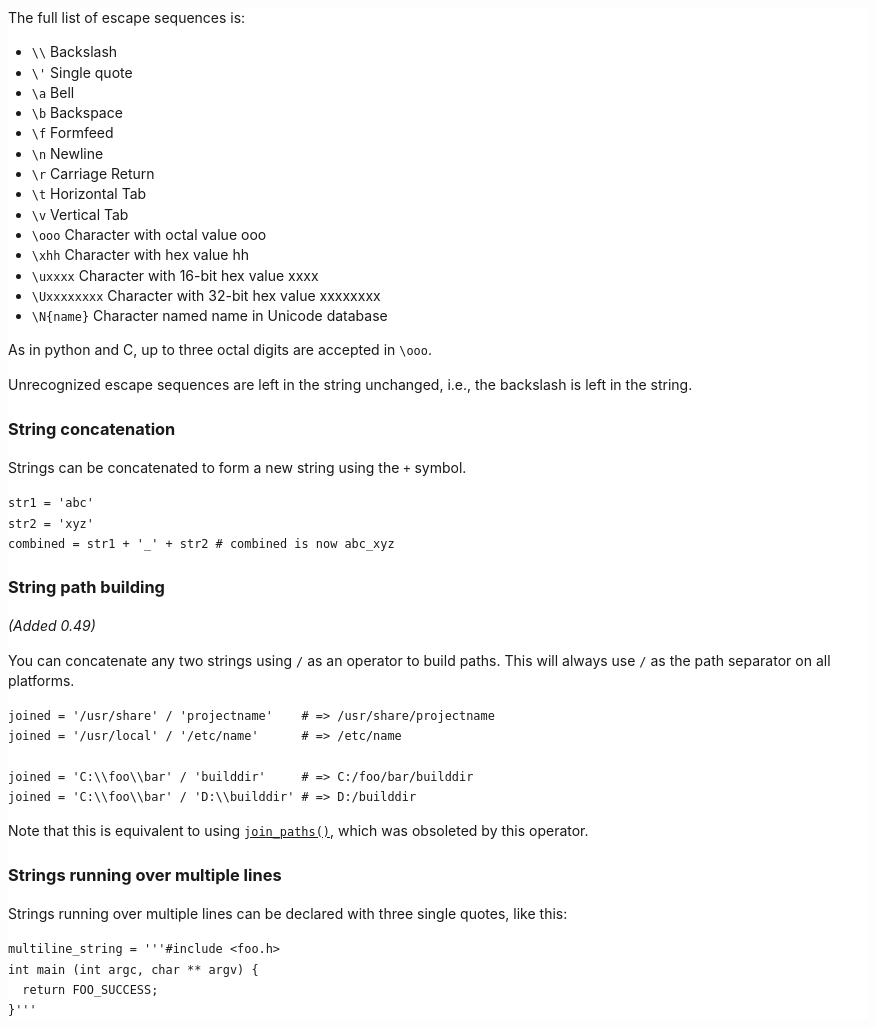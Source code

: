 The full list of escape sequences is:

* `\\` Backslash
* `\'` Single quote
* `\a` Bell
* `\b` Backspace
* `\f` Formfeed
* `\n` Newline
* `\r` Carriage Return
* `\t` Horizontal Tab
* `\v` Vertical Tab
* `\ooo` Character with octal value ooo
* `\xhh` Character with hex value hh
* `\uxxxx` Character with 16-bit hex value xxxx
* `\Uxxxxxxxx` Character with 32-bit hex value xxxxxxxx
* `\N{name}` Character named name in Unicode database

As in python and C, up to three octal digits are accepted in `\ooo`.

Unrecognized escape sequences are left in the string unchanged, i.e., the
backslash is left in the string.

### String concatenation

Strings can be concatenated to form a new string using the `+` symbol.

```meson
str1 = 'abc'
str2 = 'xyz'
combined = str1 + '_' + str2 # combined is now abc_xyz
```

### String path building

*(Added 0.49)*

You can concatenate any two strings using `/` as an operator to build paths.
This will always use `/` as the path separator on all platforms.

```meson
joined = '/usr/share' / 'projectname'    # => /usr/share/projectname
joined = '/usr/local' / '/etc/name'      # => /etc/name

joined = 'C:\\foo\\bar' / 'builddir'     # => C:/foo/bar/builddir
joined = 'C:\\foo\\bar' / 'D:\\builddir' # => D:/builddir
```

Note that this is equivalent to using [`join_paths()`](Reference-manual.md#join_paths),
which was obsoleted by this operator.

### Strings running over multiple lines

Strings running over multiple lines can be declared with three single
quotes, like this:

```meson
multiline_string = '''#include <foo.h>
int main (int argc, char ** argv) {
  return FOO_SUCCESS;
}'''
```
